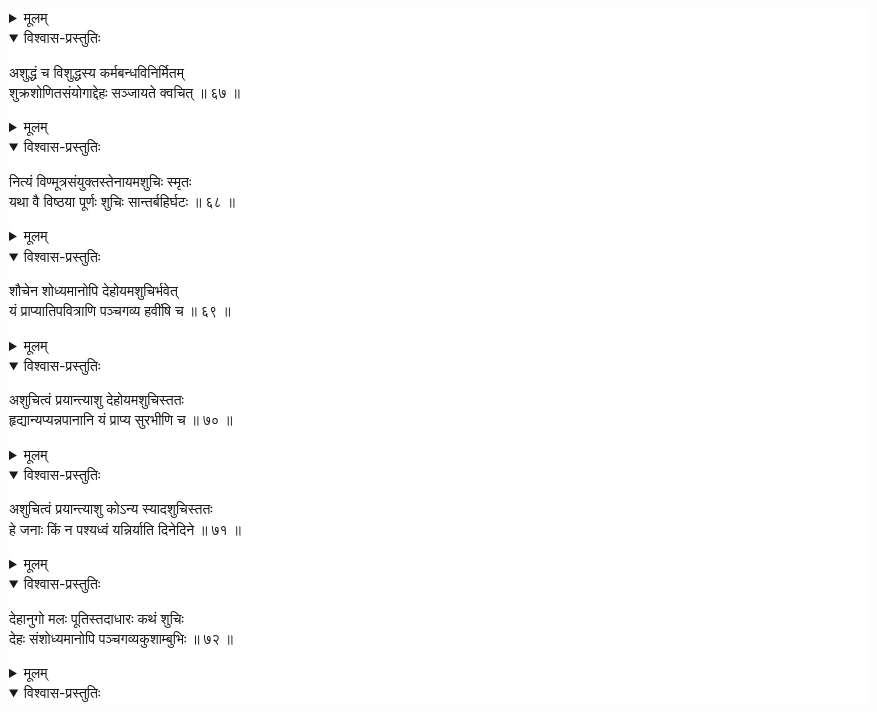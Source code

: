 <details><summary>मूलम्</summary></details>



<details open><summary>विश्वास-प्रस्तुतिः</summary>

अशुद्धं च विशुद्धस्य कर्मबन्धविनिर्मितम्  
शुक्रशोणितसंयोगाद्देहः सञ्जायते क्वचित् ॥ ६७ ॥
</details>

<details><summary>मूलम्</summary></details>



<details open><summary>विश्वास-प्रस्तुतिः</summary>

नित्यं विण्मूत्रसंयुक्तस्तेनायमशुचिः स्मृतः  
यथा वै विष्ठया पूर्णः शुचिः सान्तर्बहिर्घटः ॥ ६८ ॥
</details>

<details><summary>मूलम्</summary></details>



<details open><summary>विश्वास-प्रस्तुतिः</summary>

शौचेन शोध्यमानोपि देहोयमशुचिर्भवेत्  
यं प्राप्यातिपवित्राणि पञ्चगव्य हवींषि च ॥ ६९ ॥
</details>

<details><summary>मूलम्</summary></details>



<details open><summary>विश्वास-प्रस्तुतिः</summary>

अशुचित्वं प्रयान्त्याशु देहोयमशुचिस्ततः  
हृद्यान्यप्यन्नपानानि यं प्राप्य सुरभीणि च ॥ ७० ॥
</details>

<details><summary>मूलम्</summary></details>



<details open><summary>विश्वास-प्रस्तुतिः</summary>

अशुचित्वं प्रयान्त्याशु कोऽन्य स्यादशुचिस्ततः  
हे जनाः किं न पश्यध्वं यन्निर्याति दिनेदिने ॥ ७१ ॥
</details>

<details><summary>मूलम्</summary></details>



<details open><summary>विश्वास-प्रस्तुतिः</summary>

देहानुगो मलः पूतिस्तदाधारः कथं शुचिः  
देहः संशोध्यमानोपि पञ्चगव्यकुशाम्बुभिः ॥ ७२ ॥
</details>

<details><summary>मूलम्</summary></details>



<details open><summary>विश्वास-प्रस्तुतिः</summary>
